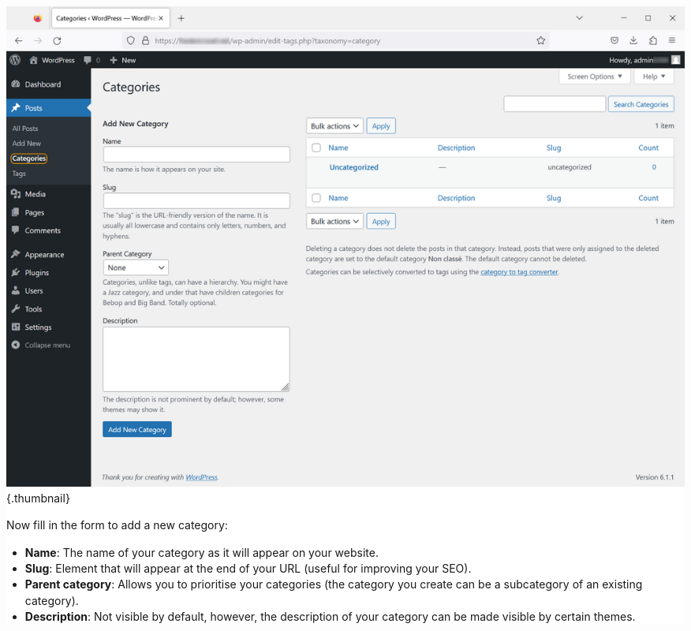 ![WordPress - Categories](/pages/assets/screens/other/cms/wordpress/categories.png){.thumbnail}

Now fill in the form to add a new category:

- **Name**: The name of your category as it will appear on your website.
- **Slug**: Element that will appear at the end of your URL (useful for improving your SEO).
- **Parent category**: Allows you to prioritise your categories (the category you create can be a subcategory of an existing category).
- **Description**: Not visible by default, however, the description of your category can be made visible by certain themes.
